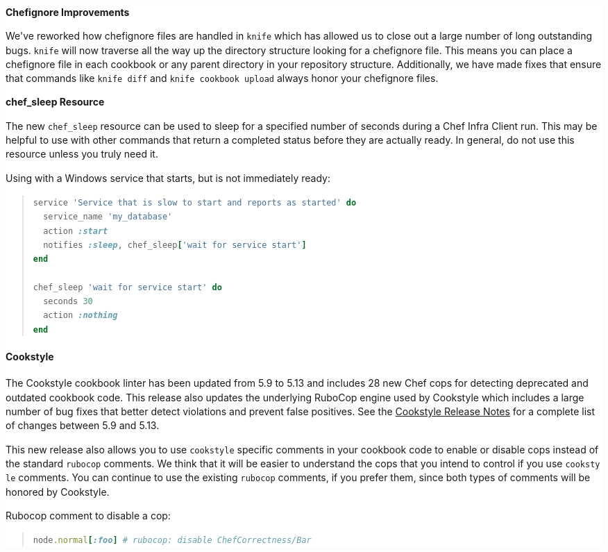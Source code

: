 **Chefignore Improvements**

We've reworked how chefignore files are handled in `knife` which has
allowed us to close out a large number of long outstanding bugs. `knife`
will now traverse all the way up the directory structure looking for a
chefignore file. This means you can place a chefignore file in each
cookbook or any parent directory in your repository structure.
Additionally, we have made fixes that ensure that commands like
`knife diff` and `knife cookbook upload` always honor your chefignore
files.

**chef_sleep Resource**

The new `chef_sleep` resource can be used to sleep for a specified
number of seconds during a Chef Infra Client run. This may be helpful to
use with other commands that return a completed status before they are
actually ready. In general, do not use this resource unless you truly
need it.

Using with a Windows service that starts, but is not immediately ready:

> ```ruby
> service 'Service that is slow to start and reports as started' do
>   service_name 'my_database'
>   action :start
>   notifies :sleep, chef_sleep['wait for service start']
> end
>
> chef_sleep 'wait for service start' do
>   seconds 30
>   action :nothing
> end
> ```

#### Cookstyle

The Cookstyle cookbook linter has been updated from 5.9 to 5.13 and
includes 28 new Chef cops for detecting deprecated and outdated cookbook
code. This release also updates the underlying RuboCop engine used by
Cookstyle which includes a large number of bug fixes that better detect
violations and prevent false positives. See the [Cookstyle Release
Notes](https://github.com/chef/cookstyle/blob/master/RELEASE_NOTES.md#cookstyle-513)
for a complete list of changes between 5.9 and 5.13.

This new release also allows you to use `cookstyle` specific comments in
your cookbook code to enable or disable cops instead of the standard
`rubocop` comments. We think that it will be easier to understand the
cops that you intend to control if you use `cookstyle` comments. You can
continue to use the existing `rubocop` comments, if you prefer them,
since both types of comments will be honored by Cookstyle.

Rubocop comment to disable a cop:

> ```ruby
> node.normal[:foo] # rubocop: disable ChefCorrectness/Bar
> ```
